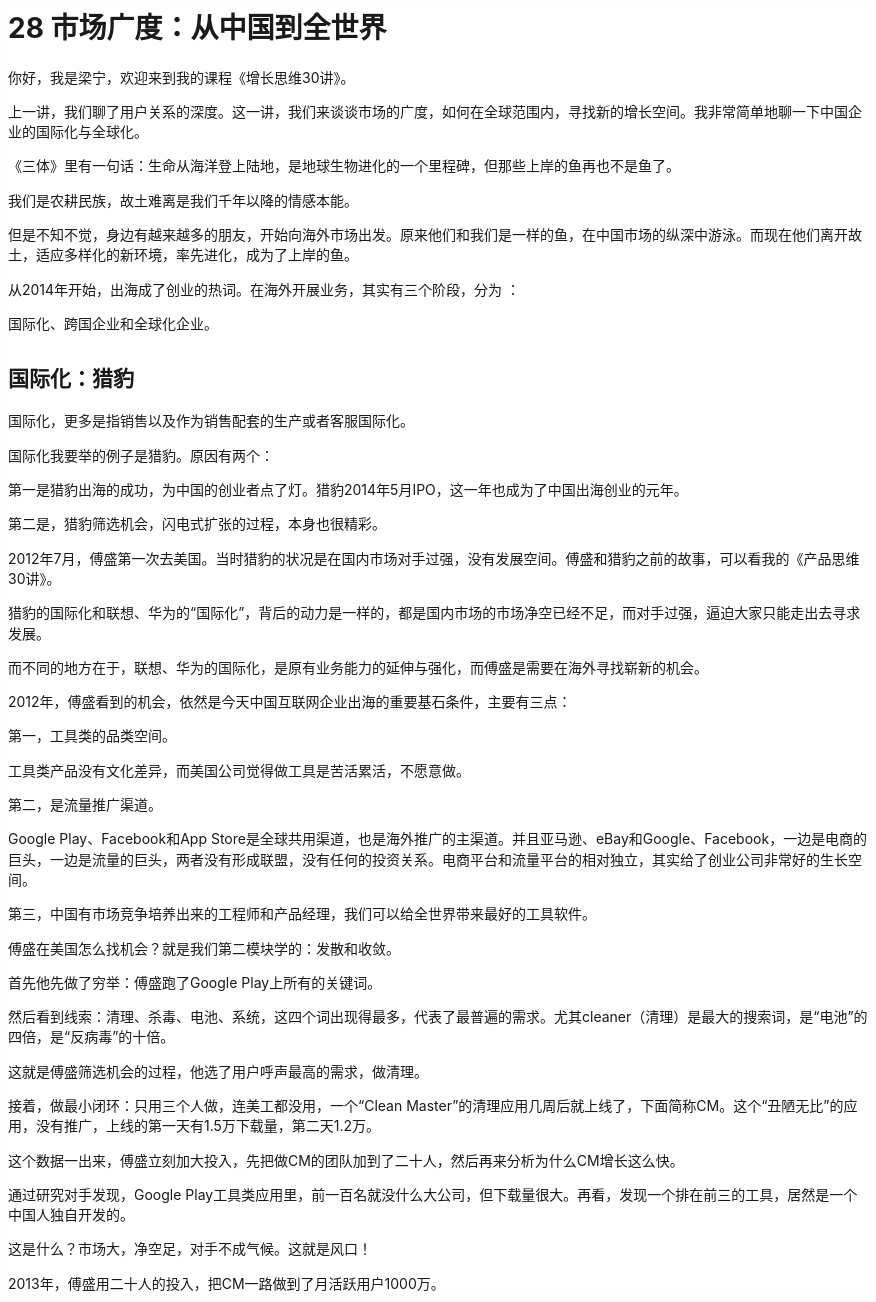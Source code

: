 # 28  市场广度：从中国到全世界

你好，我是梁宁，欢迎来到我的课程《增长思维30讲》。

上一讲，我们聊了用户关系的深度。这一讲，我们来谈谈市场的广度，如何在全球范围内，寻找新的增长空间。我非常简单地聊一下中国企业的国际化与全球化。

《三体》里有一句话：生命从海洋登上陆地，是地球生物进化的一个里程碑，但那些上岸的鱼再也不是鱼了。

我们是农耕民族，故土难离是我们千年以降的情感本能。

但是不知不觉，身边有越来越多的朋友，开始向海外市场出发。原来他们和我们是一样的鱼，在中国市场的纵深中游泳。而现在他们离开故土，适应多样化的新环境，率先进化，成为了上岸的鱼。

从2014年开始，出海成了创业的热词。在海外开展业务，其实有三个阶段，分为 ：

国际化、跨国企业和全球化企业。

## 国际化：猎豹

国际化，更多是指销售以及作为销售配套的生产或者客服国际化。

国际化我要举的例子是猎豹。原因有两个：

第一是猎豹出海的成功，为中国的创业者点了灯。猎豹2014年5月IPO，这一年也成为了中国出海创业的元年。

第二是，猎豹筛选机会，闪电式扩张的过程，本身也很精彩。

2012年7月，傅盛第一次去美国。当时猎豹的状况是在国内市场对手过强，没有发展空间。傅盛和猎豹之前的故事，可以看我的《产品思维30讲》。

猎豹的国际化和联想、华为的“国际化”，背后的动力是一样的，都是国内市场的市场净空已经不足，而对手过强，逼迫大家只能走出去寻求发展。

而不同的地方在于，联想、华为的国际化，是原有业务能力的延伸与强化，而傅盛是需要在海外寻找崭新的机会。

2012年，傅盛看到的机会，依然是今天中国互联网企业出海的重要基石条件，主要有三点：

第一，工具类的品类空间。

工具类产品没有文化差异，而美国公司觉得做工具是苦活累活，不愿意做。

第二，是流量推广渠道。

Google Play、Facebook和App Store是全球共用渠道，也是海外推广的主渠道。并且亚马逊、eBay和Google、Facebook，一边是电商的巨头，一边是流量的巨头，两者没有形成联盟，没有任何的投资关系。电商平台和流量平台的相对独立，其实给了创业公司非常好的生长空间。

第三，中国有市场竞争培养出来的工程师和产品经理，我们可以给全世界带来最好的工具软件。

傅盛在美国怎么找机会？就是我们第二模块学的：发散和收敛。

首先他先做了穷举：傅盛跑了Google Play上所有的关键词。

然后看到线索：清理、杀毒、电池、系统，这四个词出现得最多，代表了最普遍的需求。尤其cleaner（清理）是最大的搜索词，是“电池”的四倍，是“反病毒”的十倍。

这就是傅盛筛选机会的过程，他选了用户呼声最高的需求，做清理。

接着，做最小闭环：只用三个人做，连美工都没用，一个“Clean Master”的清理应用几周后就上线了，下面简称CM。这个“丑陋无比”的应用，没有推广，上线的第一天有1.5万下载量，第二天1.2万。

这个数据一出来，傅盛立刻加大投入，先把做CM的团队加到了二十人，然后再来分析为什么CM增长这么快。

通过研究对手发现，Google Play工具类应用里，前一百名就没什么大公司，但下载量很大。再看，发现一个排在前三的工具，居然是一个中国人独自开发的。

这是什么？市场大，净空足，对手不成气候。这就是风口！

2013年，傅盛用二十人的投入，把CM一路做到了月活跃用户1000万。
